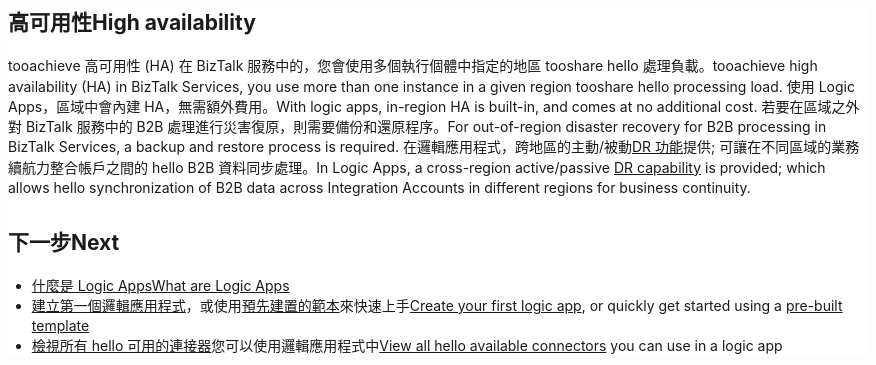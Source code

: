 ## <a name="high-availability"></a><span data-ttu-id="ba77d-235">高可用性</span><span class="sxs-lookup"><span data-stu-id="ba77d-235">High availability</span></span>
<span data-ttu-id="ba77d-236">tooachieve 高可用性 (HA) 在 BizTalk 服務中的，您會使用多個執行個體中指定的地區 tooshare hello 處理負載。</span><span class="sxs-lookup"><span data-stu-id="ba77d-236">tooachieve high availability (HA) in BizTalk Services, you use more than one instance in a given region tooshare hello processing load.</span></span> <span data-ttu-id="ba77d-237">使用 Logic Apps，區域中會內建 HA，無需額外費用。</span><span class="sxs-lookup"><span data-stu-id="ba77d-237">With logic apps, in-region HA is built-in, and comes at no additional cost.</span></span> <span data-ttu-id="ba77d-238">若要在區域之外對 BizTalk 服務中的 B2B 處理進行災害復原，則需要備份和還原程序。</span><span class="sxs-lookup"><span data-stu-id="ba77d-238">For out-of-region disaster recovery for B2B processing in BizTalk Services, a backup and restore process is required.</span></span> <span data-ttu-id="ba77d-239">在邏輯應用程式，跨地區的主動/被動[DR 功能](../logic-apps/logic-apps-enterprise-integration-b2b-business-continuity.md)提供; 可讓在不同區域的業務續航力整合帳戶之間的 hello B2B 資料同步處理。</span><span class="sxs-lookup"><span data-stu-id="ba77d-239">In Logic Apps, a cross-region active/passive [DR capability](../logic-apps/logic-apps-enterprise-integration-b2b-business-continuity.md) is provided; which allows hello synchronization of B2B data across Integration Accounts in different regions for business continuity.</span></span>

## <a name="next"></a><span data-ttu-id="ba77d-240">下一步</span><span class="sxs-lookup"><span data-stu-id="ba77d-240">Next</span></span>
* [<span data-ttu-id="ba77d-241">什麼是 Logic Apps</span><span class="sxs-lookup"><span data-stu-id="ba77d-241">What are Logic Apps</span></span>](logic-apps-what-are-logic-apps.md)
* <span data-ttu-id="ba77d-242">[建立第一個邏輯應用程式](logic-apps-create-a-logic-app.md)，或使用[預先建置的範本](logic-apps-use-logic-app-templates.md)來快速上手</span><span class="sxs-lookup"><span data-stu-id="ba77d-242">[Create your first logic app](logic-apps-create-a-logic-app.md), or quickly get started using a [pre-built template](logic-apps-use-logic-app-templates.md)</span></span>  
* <span data-ttu-id="ba77d-243">[檢視所有 hello 可用的連接器](../connectors/apis-list.md)您可以使用邏輯應用程式中</span><span class="sxs-lookup"><span data-stu-id="ba77d-243">[View all hello available connectors](../connectors/apis-list.md) you can use in a logic app</span></span>
